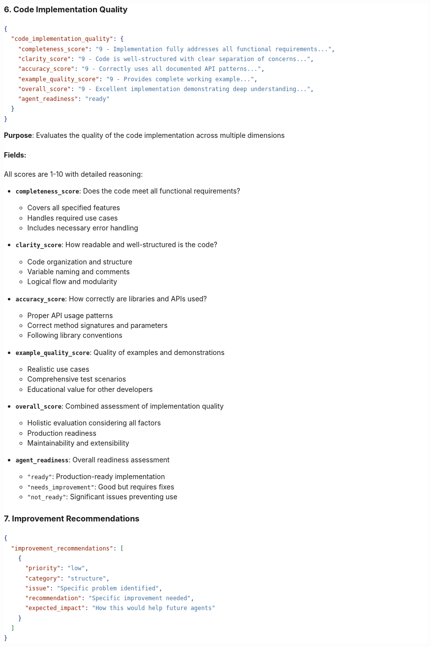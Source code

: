 ### 6. **Code Implementation Quality**

```json
{
  "code_implementation_quality": {
    "completeness_score": "9 - Implementation fully addresses all functional requirements...",
    "clarity_score": "9 - Code is well-structured with clear separation of concerns...",
    "accuracy_score": "9 - Correctly uses all documented API patterns...",
    "example_quality_score": "9 - Provides complete working example...",
    "overall_score": "9 - Excellent implementation demonstrating deep understanding...",
    "agent_readiness": "ready"
  }
}
```

**Purpose**: Evaluates the quality of the code implementation across multiple dimensions

#### Fields:
All scores are 1-10 with detailed reasoning:

- **`completeness_score`**: Does the code meet all functional requirements?
  - Covers all specified features
  - Handles required use cases
  - Includes necessary error handling

- **`clarity_score`**: How readable and well-structured is the code?
  - Code organization and structure
  - Variable naming and comments
  - Logical flow and modularity

- **`accuracy_score`**: How correctly are libraries and APIs used?
  - Proper API usage patterns
  - Correct method signatures and parameters
  - Following library conventions

- **`example_quality_score`**: Quality of examples and demonstrations
  - Realistic use cases
  - Comprehensive test scenarios
  - Educational value for other developers

- **`overall_score`**: Combined assessment of implementation quality
  - Holistic evaluation considering all factors
  - Production readiness
  - Maintainability and extensibility

- **`agent_readiness`**: Overall readiness assessment
  - `"ready"`: Production-ready implementation
  - `"needs_improvement"`: Good but requires fixes
  - `"not_ready"`: Significant issues preventing use

### 7. **Improvement Recommendations**

```json
{
  "improvement_recommendations": [
    {
      "priority": "low",
      "category": "structure",
      "issue": "Specific problem identified",
      "recommendation": "Specific improvement needed",
      "expected_impact": "How this would help future agents"
    }
  ]
}
```
